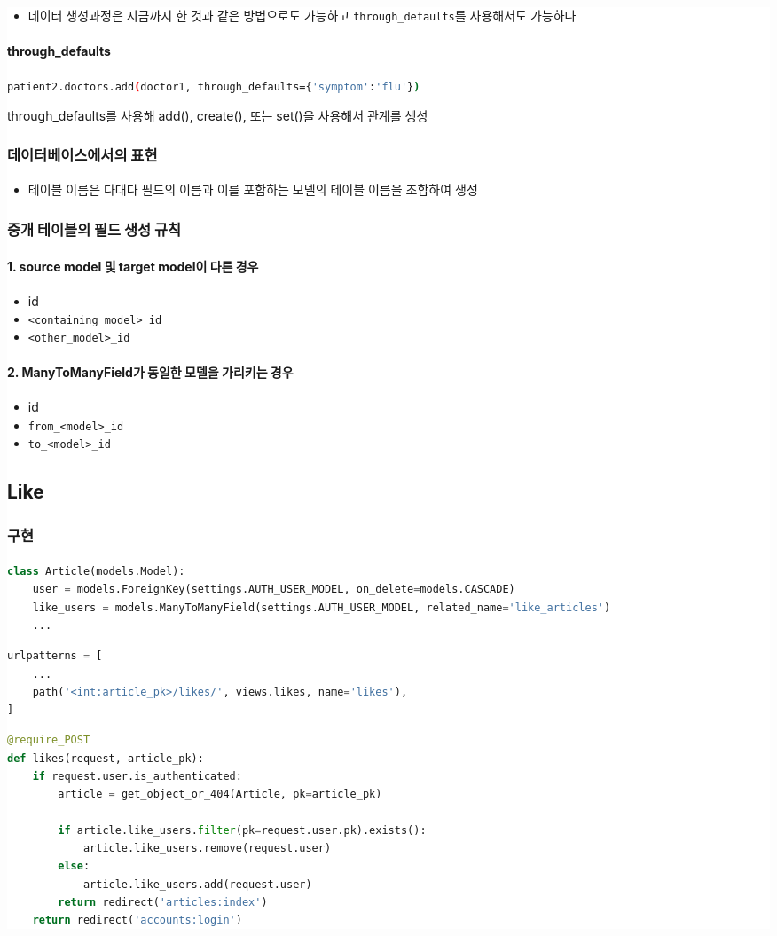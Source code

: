 - 데이터 생성과정은 지금까지 한 것과 같은 방법으로도 가능하고 `through_defaults`를 사용해서도 가능하다

#### through_defaults

```bash
patient2.doctors.add(doctor1, through_defaults={'symptom':'flu'})
```

through_defaults를 사용해 add(), create(), 또는 set()을 사용해서 관계를 생성





### 데이터베이스에서의 표현

- 테이블 이름은 다대다 필드의 이름과 이를 포함하는 모델의 테이블 이름을 조합하여 생성



### 중개 테이블의 필드 생성 규칙



#### 1. source model 및 target model이 다른 경우

- id
- `<containing_model>_id`
- `<other_model>_id`



#### 2. ManyToManyField가 동일한 모델을 가리키는 경우

- id
- `from_<model>_id`
- `to_<model>_id`





## Like

### 구현

```python
class Article(models.Model):
    user = models.ForeignKey(settings.AUTH_USER_MODEL, on_delete=models.CASCADE)
    like_users = models.ManyToManyField(settings.AUTH_USER_MODEL, related_name='like_articles')
    ...
```

```python
urlpatterns = [
    ...
    path('<int:article_pk>/likes/', views.likes, name='likes'),
]
```

```python
@require_POST
def likes(request, article_pk):
    if request.user.is_authenticated:
        article = get_object_or_404(Article, pk=article_pk)
        
        if article.like_users.filter(pk=request.user.pk).exists():
            article.like_users.remove(request.user)
        else:
            article.like_users.add(request.user)
        return redirect('articles:index')
    return redirect('accounts:login')
```
